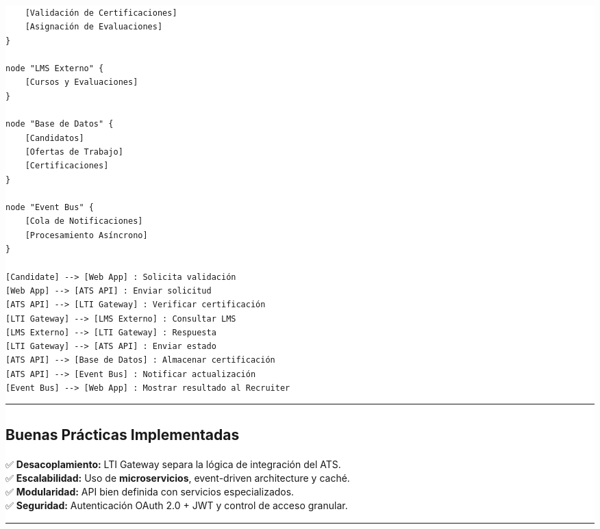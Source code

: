 ```plantuml
    [Validación de Certificaciones]
    [Asignación de Evaluaciones]
}

node "LMS Externo" {
    [Cursos y Evaluaciones]
}

node "Base de Datos" {
    [Candidatos]
    [Ofertas de Trabajo]
    [Certificaciones]
}

node "Event Bus" {
    [Cola de Notificaciones]
    [Procesamiento Asíncrono]
}

[Candidate] --> [Web App] : Solicita validación
[Web App] --> [ATS API] : Enviar solicitud
[ATS API] --> [LTI Gateway] : Verificar certificación
[LTI Gateway] --> [LMS Externo] : Consultar LMS
[LMS Externo] --> [LTI Gateway] : Respuesta
[LTI Gateway] --> [ATS API] : Enviar estado
[ATS API] --> [Base de Datos] : Almacenar certificación
[ATS API] --> [Event Bus] : Notificar actualización
[Event Bus] --> [Web App] : Mostrar resultado al Recruiter
```

---

## **Buenas Prácticas Implementadas**
✅ **Desacoplamiento:** LTI Gateway separa la lógica de integración del ATS.  
✅ **Escalabilidad:** Uso de **microservicios**, event-driven architecture y caché.  
✅ **Modularidad:** API bien definida con servicios especializados.  
✅ **Seguridad:** Autenticación OAuth 2.0 + JWT y control de acceso granular.  

---